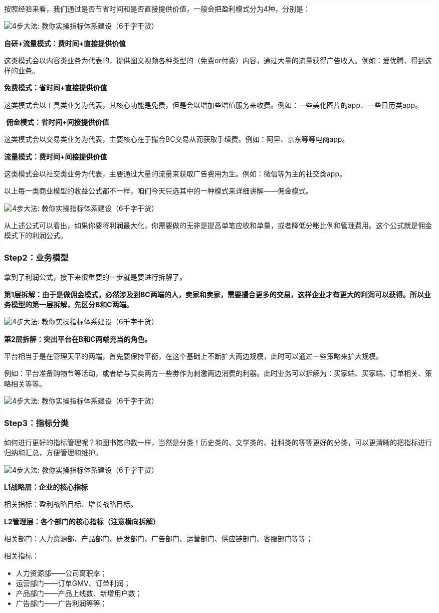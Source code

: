 按照经验来看，我们通过是否节省时间和是否直接提供价值，一般会把盈利模式分为4种，分别是：

![4步大法: 教你实操指标体系建设（6千字干货）](https://image.woshipm.com/wp-files/2021/11/jnvqNqfxO871hQVyODpN.png)

**自研+流量模式：费时间+直接提供价值**

这类模式会以内容类业务为代表的，提供图文视频各种类型的（免费or付费）内容，通过大量的流量获得广告收入。例如：爱优腾、得到这样的业务。

**免费模式：省时间+直接提供价值**

这类模式会以工具类业务为代表，其核心功能是免费，但是会以增加些增值服务来收费。例如：一些美化图片的app、一些日历类app。

 **佣金模式：省时间+间接提供价值**

这类模式会以交易类业务为代表，主要核心在于撮合BC交易从而获取手续费。例如：阿里、京东等等电商app。

**流量模式：费时间+间接提供价值**

这类模式会以社交类业务为代表，主要通过大量的流量来获取广告费用为生。例如：微信等为主的社交类app。

以上每一类商业模型的收益公式都不一样，咱们今天只选其中的一种模式来详细讲解——佣金模式。

![4步大法: 教你实操指标体系建设（6千字干货）](https://image.woshipm.com/wp-files/2021/11/dhIXHeryDcZtjIIQ8l83.png)

从上述公式可以看出，如果你要将利润最大化，你需要做的无非是提高单笔应收和单量，或者降低分账比例和管理费用。这个公式就是佣金模式下的利润公式。

### **Step2：业务模型**

拿到了利润公式，接下来很重要的一步就是要进行拆解了。

**第1层拆解：由于是做佣金模式，必然涉及到BC两端的人，卖家和卖家，需要撮合更多的交易，这样企业才有更大的利润可以获得。所以业务模型的第一层拆解，先区分B和C两端。**

![4步大法: 教你实操指标体系建设（6千字干货）](https://image.woshipm.com/wp-files/2021/11/vZgxFTVjMmGvBKMJIiMM.png)

**第2层拆解：突出平台在B和C两端充当的角色。**

平台相当于是在管理天平的两端，首先要保持平衡，在这个基础上不断扩大两边规模，此时可以通过一些策略来扩大规模。

例如：平台准备购物节等活动，或者给与买卖两方一些劵作为刺激两边消费的利器。此时业务可以拆解为：买家端、买家端、订单相关、策略相关等等。

![4步大法: 教你实操指标体系建设（6千字干货）](https://image.woshipm.com/wp-files/2021/11/8ScZ3N2yl29haohD3Xu2.png)

### **Step3：指标分类**

如何进行更好的指标管理呢？和图书馆的数一样，当然是分类！历史类的、文学类的、社科类的等等更好的分类，可以更清晰的把指标进行归纳和汇总，方便管理和维护。

![4步大法: 教你实操指标体系建设（6千字干货）](https://image.woshipm.com/wp-files/2021/11/TdgBr15p1P6CvBkX5Nim.png)

**L1战略层：企业的核心指标**

相关指标：盈利战略目标、增长战略目标。

**L2管理层：各个部门的核心指标（注意横向拆解）**

相关部门：人力资源部、产品部门、研发部门、广告部门、运营部门、供应链部门、客服部门等等；

相关指标：

*   人力资源部——公司离职率；
*   运营部门——订单GMV、订单利润；
*   产品部门——产品上线数、新增用户数；
*   广告部门——广告利润等等；
